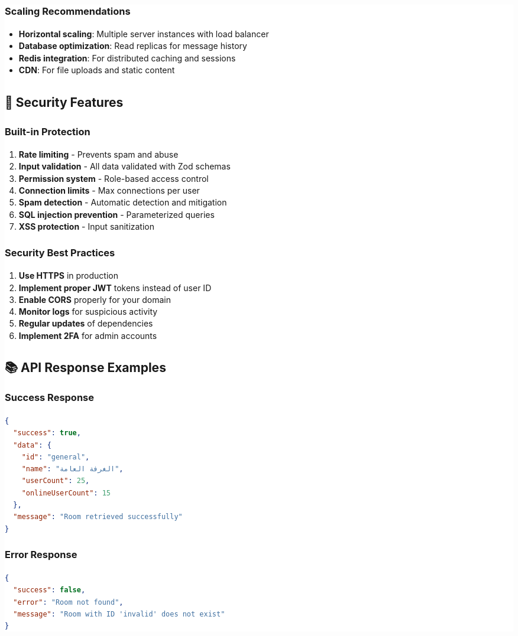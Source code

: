### Scaling Recommendations

- **Horizontal scaling**: Multiple server instances with load balancer
- **Database optimization**: Read replicas for message history
- **Redis integration**: For distributed caching and sessions
- **CDN**: For file uploads and static content

## 🔐 Security Features

### Built-in Protection

1. **Rate limiting** - Prevents spam and abuse
2. **Input validation** - All data validated with Zod schemas
3. **Permission system** - Role-based access control
4. **Connection limits** - Max connections per user
5. **Spam detection** - Automatic detection and mitigation
6. **SQL injection prevention** - Parameterized queries
7. **XSS protection** - Input sanitization

### Security Best Practices

1. **Use HTTPS** in production
2. **Implement proper JWT** tokens instead of user ID
3. **Enable CORS** properly for your domain
4. **Monitor logs** for suspicious activity
5. **Regular updates** of dependencies
6. **Implement 2FA** for admin accounts

## 📚 API Response Examples

### Success Response
```json
{
  "success": true,
  "data": {
    "id": "general",
    "name": "الغرفة العامة",
    "userCount": 25,
    "onlineUserCount": 15
  },
  "message": "Room retrieved successfully"
}
```

### Error Response
```json
{
  "success": false,
  "error": "Room not found",
  "message": "Room with ID 'invalid' does not exist"
}
```
